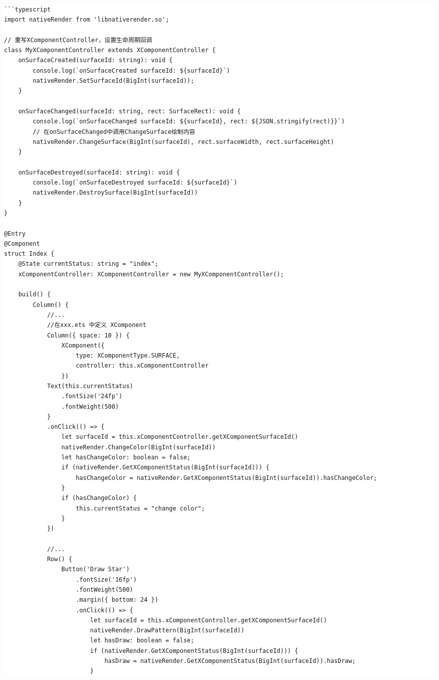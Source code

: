     ```typescript
    import nativeRender from 'libnativerender.so';
    
    // 重写XComponentController，设置生命周期回调
    class MyXComponentController extends XComponentController {
        onSurfaceCreated(surfaceId: string): void {
            console.log(`onSurfaceCreated surfaceId: ${surfaceId}`)
            nativeRender.SetSurfaceId(BigInt(surfaceId));
        }
    
        onSurfaceChanged(surfaceId: string, rect: SurfaceRect): void {
            console.log(`onSurfaceChanged surfaceId: ${surfaceId}, rect: ${JSON.stringify(rect)}}`)
            // 在onSurfaceChanged中调用ChangeSurface绘制内容
            nativeRender.ChangeSurface(BigInt(surfaceId), rect.surfaceWidth, rect.surfaceHeight)
        }
    
        onSurfaceDestroyed(surfaceId: string): void {
            console.log(`onSurfaceDestroyed surfaceId: ${surfaceId}`)
            nativeRender.DestroySurface(BigInt(surfaceId))
        }
    }
    
    @Entry
    @Component
    struct Index {
        @State currentStatus: string = "index";
        xComponentController: XComponentController = new MyXComponentController();
    
        build() {
            Column() {
                //...
                //在xxx.ets 中定义 XComponent
                Column({ space: 10 }) {
                    XComponent({
                        type: XComponentType.SURFACE,
                        controller: this.xComponentController
                    })
                Text(this.currentStatus)
                    .fontSize('24fp')
                    .fontWeight(500)
                }
                .onClick(() => {
                    let surfaceId = this.xComponentController.getXComponentSurfaceId()
                    nativeRender.ChangeColor(BigInt(surfaceId))
                    let hasChangeColor: boolean = false;
                    if (nativeRender.GetXComponentStatus(BigInt(surfaceId))) {
                        hasChangeColor = nativeRender.GetXComponentStatus(BigInt(surfaceId)).hasChangeColor;
                    }
                    if (hasChangeColor) {
                        this.currentStatus = "change color";
                    }
                })
    
                //...
                Row() {
                    Button('Draw Star')
                        .fontSize('16fp')
                        .fontWeight(500)
                        .margin({ bottom: 24 })
                        .onClick(() => {
                            let surfaceId = this.xComponentController.getXComponentSurfaceId()
                            nativeRender.DrawPattern(BigInt(surfaceId))
                            let hasDraw: boolean = false;
                            if (nativeRender.GetXComponentStatus(BigInt(surfaceId))) {
                                hasDraw = nativeRender.GetXComponentStatus(BigInt(surfaceId)).hasDraw;
                            }